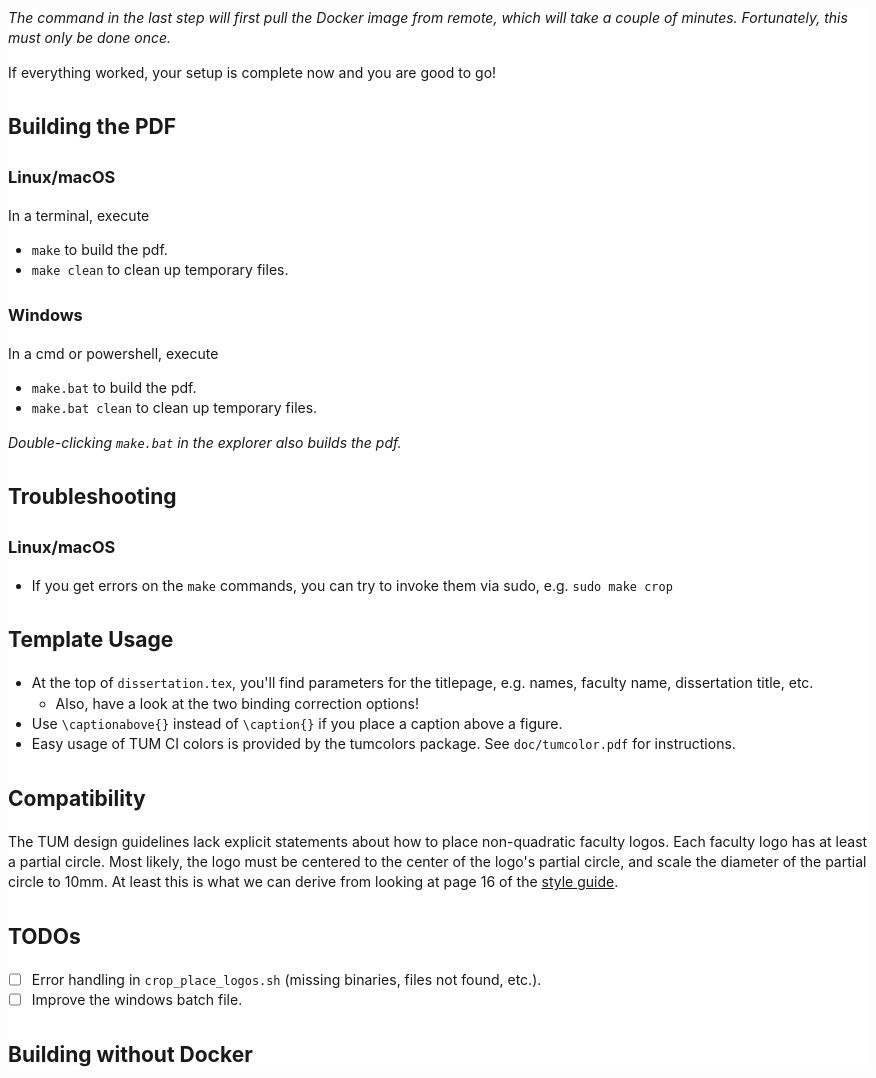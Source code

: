 _The command in the last step will first pull the Docker image from remote, which will take a couple of minutes. Fortunately, this must only be done once._

If everything worked, your setup is complete now and you are good to go!

## Building the PDF

### Linux/macOS
In a terminal, execute

- `make` to build the pdf.
- `make clean` to clean up temporary files.

### Windows
In a cmd or powershell, execute

- `make.bat` to build the pdf.
- `make.bat clean` to clean up temporary files.

*Double-clicking `make.bat` in the explorer also builds the pdf.*

## Troubleshooting

### Linux/macOS
- If you get errors on the `make` commands, you can try to invoke them via sudo, e.g. `sudo make crop`

## Template Usage

- At the top of `dissertation.tex`, you'll find parameters for the titlepage, e.g. names, faculty name, dissertation title, etc.
  - Also, have a look at the two binding correction options!
- Use `\captionabove{}` instead of `\caption{}` if you place a caption above a figure.
- Easy usage of TUM CI colors is provided by the tumcolors package. See `doc/tumcolor.pdf` for instructions.

## Compatibility

The TUM design guidelines lack explicit statements about how to place non-quadratic faculty logos. Each faculty logo has at least a partial circle. Most likely, the logo must be centered to the center of the logo's partial circle, and scale the diameter of the partial circle to 10mm. At least this is what we can derive from looking at page 16 of the [style guide](https://portal.mytum.de/corporatedesign/regeln/index_styleguide/styleguide/Manual_CD_2016_v1).

## TODOs

- [ ] Error handling in `crop_place_logos.sh` (missing binaries, files not found, etc.).
- [ ] Improve the windows batch file.

## Building without Docker


[auto_1]: https://docs.gitlab.com/ee/ci/enable_or_disable_ci.html
[auto_2]: https://docs.gitlab.com/ee/ci/runners
[auto_3]: https://gitlab.com/profile/personal_access_tokens
[auto_4]: https://docs.gitlab.com/ee/ci/variables/#creating-a-custom-environment-variable